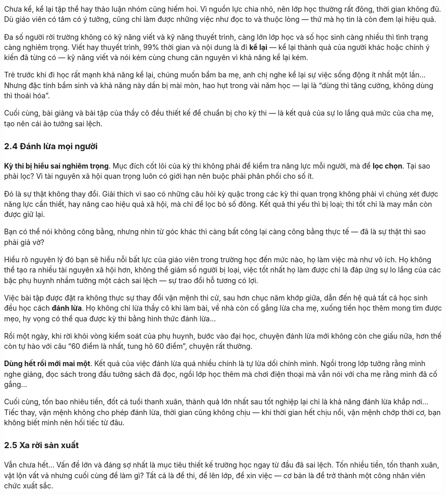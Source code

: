 Chưa kể, kể lại tập thể hay thảo luận nhóm cũng hiếm hoi. Vì nguồn lực chia nhỏ, nên lớp học thường rất đông, thời gian không đủ. Dù giáo viên có tâm có ý tưởng, cũng chỉ làm được những việc như đọc to và thuộc lòng — thứ mà họ tin là còn đem lại hiệu quả.

Đa số người rời trường không có kỹ năng viết và kỹ năng thuyết trình, càng lớn lớp học và số học sinh càng nhiều thì tình trạng càng nghiêm trọng. Viết hay thuyết trình, 99% thời gian và nội dung là đi **kể lại** — kể lại thành quả của người khác hoặc chính ý kiến đã từng có — kỹ năng viết và nói kém cùng chung căn nguyên vì khả năng kể lại kém.

Trẻ trước khi đi học rất mạnh khả năng kể lại, chúng muốn bẩm ba mẹ, anh chị nghe kể lại sự việc sống động ít nhất một lần… Nhưng đặc tính bẩm sinh và khả năng này dần bị mài mòn, hao hụt trong vài năm học — lại là “dùng thì tăng cường, không dùng thì thoái hóa”.

Cuối cùng, bài giảng và bài tập của thầy cô đều thiết kế để chuẩn bị cho kỳ thi — là kết quả của sự lo lắng quá mức của cha mẹ, tạo nên cái ảo tưởng sai lệch.

### 2.4 Đánh lừa mọi người

**Kỳ thi bị hiểu sai nghiêm trọng**. Mục đích cốt lõi của kỳ thi không phải để kiểm tra năng lực mỗi người, mà để **lọc chọn**. Tại sao phải lọc? Vì tài nguyên xã hội quan trọng luôn có giới hạn nên buộc phải phân phối cho số ít.

Đó là sự thật không thay đổi. Giải thích vì sao có những câu hỏi kỳ quặc trong các kỳ thi quan trọng không phải vì chúng xét được năng lực cần thiết, hay nâng cao hiệu quả xã hội, mà chỉ để lọc bỏ số đông. Kết quả thi yếu thì bị loại; thi tốt chỉ là may mắn còn được giữ lại.

Bạn có thể nói không công bằng, nhưng nhìn từ góc khác thì càng bất công lại càng công bằng thực tế — đã là sự thật thì sao phải giả vờ?

Hiểu rõ nguyên lý đó bạn sẽ hiểu nỗi bất lực của giáo viên trong trường học đến mức nào, họ làm việc mà như vô ích. Họ không thể tạo ra nhiều tài nguyên xã hội hơn, không thể giảm số người bị loại, việc tốt nhất họ làm được chỉ là đáp ứng sự lo lắng của các bậc phụ huynh nhầm tưởng một cách sai lệch — sự trao đổi hỗ tương có lợi.

Việc bài tập được đặt ra không thực sự thay đổi vận mệnh thi cử, sau hơn chục năm khớp giữa, dẫn đến hệ quả tất cả học sinh đều học cách **đánh lừa**. Họ không chỉ lừa thầy cô khi làm bài, về nhà còn cố gắng lừa cha mẹ, xuống tiền học thêm mong tìm được mẹo, hy vọng có thể qua được kỳ thi bằng hình thức đánh lừa…

Rồi một ngày, khi rời khỏi vòng kiểm soát của phụ huynh, bước vào đại học, chuyện đánh lừa mới không còn che giấu nữa, hơn thế còn tự hào với câu “60 điểm là nhất, tung hô 60 điểm”, chuyện rất thường.

**Dùng hết rồi mới mai một**. Kết quả của việc đánh lừa quá nhiều chính là tự lừa dối chính mình. Ngồi trong lớp tưởng rằng mình nghe giảng, đọc sách trong đầu tưởng sách đã đọc, ngồi lớp học thêm mà chơi điện thoại mà vẫn nói với cha mẹ rằng mình đã cố gắng…

Cuối cùng, tốn bao nhiêu tiền, đốt cả tuổi thanh xuân, thành quả lớn nhất sau tốt nghiệp lại chỉ là khả năng đánh lừa khắp nơi… Tiếc thay, vận mệnh không cho phép đánh lừa, thời gian cũng không chịu — khi thời gian hết chịu nổi, vận mệnh chớp thời cơ, bạn không biết mình nên hối tiếc từ đâu.

### 2.5 Xa rời sản xuất

Vẫn chưa hết… Vấn đề lớn và đáng sợ nhất là mục tiêu thiết kế trường học ngay từ đầu đã sai lệch. Tốn nhiều tiền, tốn thanh xuân, vật lộn vất vả nhưng cuối cùng để làm gì? Tất cả là để thi, để lên lớp, để xin việc — cơ bản là để trở thành một công nhân viên chức xuất sắc.
